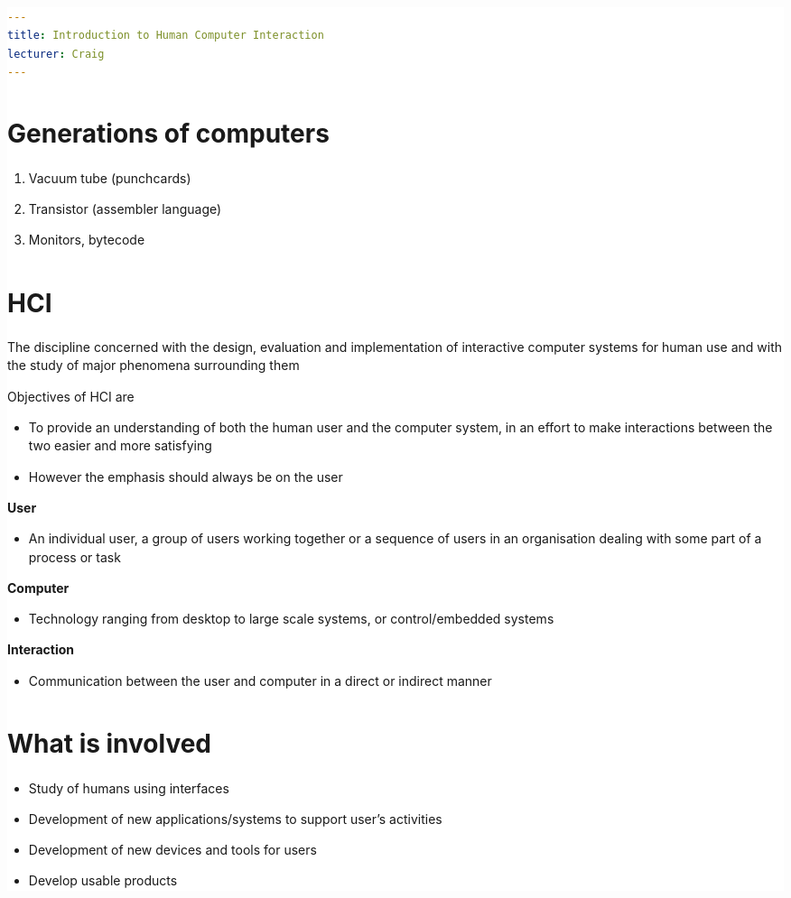 ```yaml
---
title: Introduction to Human Computer Interaction
lecturer: Craig
---
```


# Generations of computers

1.  Vacuum tube (punchcards)

2.  Transistor (assembler language)

3.  Monitors, bytecode

# HCI

<Definition name="HCI">
The discipline concerned with the design, evaluation and implementation of interactive computer systems for human use and with the study of major phenomena surrounding them
</Definition>

Objectives of HCI are

- To provide an understanding of both the human user and the computer
  system, in an effort to make interactions between the two easier and
  more satisfying

- However the emphasis should always be on the user

**User**

- An individual user, a group of users working together or a sequence
  of users in an organisation dealing with some part of a process or
  task

**Computer**

- Technology ranging from desktop to large scale systems, or
  control/embedded systems

**Interaction**

- Communication between the user and computer in a direct or indirect
  manner

# What is involved

- Study of humans using interfaces

- Development of new applications/systems to support user’s activities

- Development of new devices and tools for users

- Develop usable products
